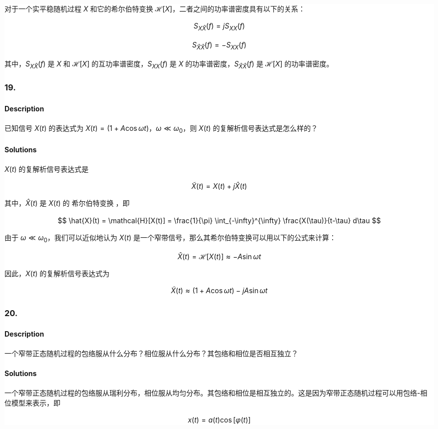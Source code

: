 对于一个实平稳随机过程 $X$ 和它的希尔伯特变换 $\mathcal{H}[X]$，二者之间的功率谱密度具有以下的关系：

$$
S_{X\hat{X}}(f) = jS_{XX}(f)
$$

$$
S_{\hat{X}\hat{X}}(f) = -S_{XX}(f)
$$

其中，$S_{X\hat{X}}(f)$ 是 $X$ 和 $\mathcal{H}[X]$ 的互功率谱密度，$S_{XX}(f)$ 是 $X$ 的功率谱密度，$S_{\hat{X}\hat{X}}(f)$ 是 $\mathcal{H}[X]$ 的功率谱密度。

### 19.

#### Description

已知信号 $X(t)$ 的表达式为 $X(t) = (1 + A \cos \omega t)$，$\omega \ll \omega_0$，则 $X(t)$ 的复解析信号表达式是怎么样的？

#### Solutions

$X(t)$ 的复解析信号表达式是 

$$
\tilde{X}(t) = X(t) + j\hat{X}(t)
$$

其中，$\hat{X}(t)$ 是 $X(t)$ 的 希尔伯特变换 ，即

$$
\hat{X}(t) = \mathcal{H}[X(t)] = \frac{1}{\pi} \int_{-\infty}^{\infty} \frac{X(\tau)}{t-\tau} d\tau
$$

由于 $\omega \ll \omega_0$，我们可以近似地认为 $X(t)$ 是一个窄带信号，那么其希尔伯特变换可以用以下的公式来计算：

$$
\hat{X}(t) = \mathcal{H}[X(t)] \approx -A \sin \omega t
$$

因此，$X(t)$ 的复解析信号表达式为

$$
\tilde{X}(t) \approx (1 + A \cos \omega t) - jA \sin \omega t
$$

### 20.

#### Description

一个窄带正态随机过程的包络服从什么分布？相位服从什么分布？其包络和相位是否相互独立？

#### Solutions

一个窄带正态随机过程的包络服从瑞利分布，相位服从均匀分布。其包络和相位是相互独立的。这是因为窄带正态随机过程可以用包络-相位模型来表示，即

$$
x(t)=a(t)\cos[\varphi(t)]
$$
